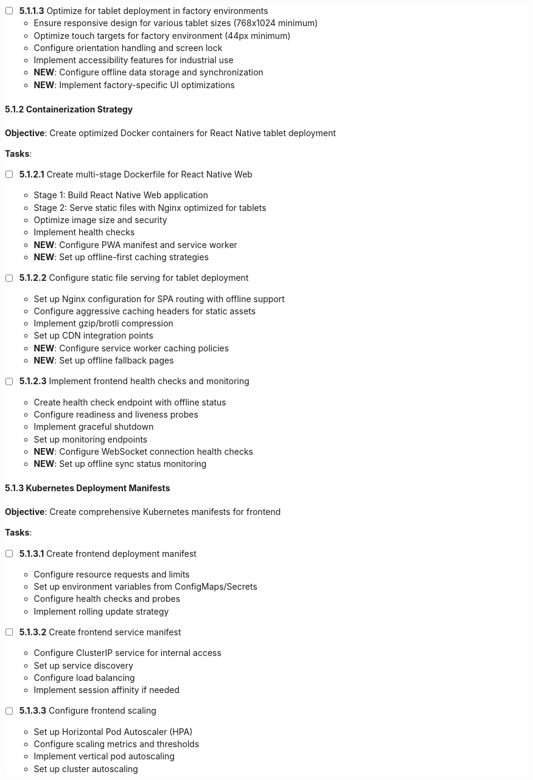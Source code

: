 - [ ] **5.1.1.3** Optimize for tablet deployment in factory environments
  - Ensure responsive design for various tablet sizes (768x1024 minimum)
  - Optimize touch targets for factory environment (44px minimum)
  - Configure orientation handling and screen lock
  - Implement accessibility features for industrial use
  - **NEW**: Configure offline data storage and synchronization
  - **NEW**: Implement factory-specific UI optimizations

#### 5.1.2 Containerization Strategy
**Objective**: Create optimized Docker containers for React Native tablet deployment

**Tasks**:
- [ ] **5.1.2.1** Create multi-stage Dockerfile for React Native Web
  - Stage 1: Build React Native Web application
  - Stage 2: Serve static files with Nginx optimized for tablets
  - Optimize image size and security
  - Implement health checks
  - **NEW**: Configure PWA manifest and service worker
  - **NEW**: Set up offline-first caching strategies

- [ ] **5.1.2.2** Configure static file serving for tablet deployment
  - Set up Nginx configuration for SPA routing with offline support
  - Configure aggressive caching headers for static assets
  - Implement gzip/brotli compression
  - Set up CDN integration points
  - **NEW**: Configure service worker caching policies
  - **NEW**: Set up offline fallback pages

- [ ] **5.1.2.3** Implement frontend health checks and monitoring
  - Create health check endpoint with offline status
  - Configure readiness and liveness probes
  - Implement graceful shutdown
  - Set up monitoring endpoints
  - **NEW**: Configure WebSocket connection health checks
  - **NEW**: Set up offline sync status monitoring

#### 5.1.3 Kubernetes Deployment Manifests
**Objective**: Create comprehensive Kubernetes manifests for frontend

**Tasks**:
- [ ] **5.1.3.1** Create frontend deployment manifest
  - Configure resource requests and limits
  - Set up environment variables from ConfigMaps/Secrets
  - Configure health checks and probes
  - Implement rolling update strategy

- [ ] **5.1.3.2** Create frontend service manifest
  - Configure ClusterIP service for internal access
  - Set up service discovery
  - Configure load balancing
  - Implement session affinity if needed

- [ ] **5.1.3.3** Configure frontend scaling
  - Set up Horizontal Pod Autoscaler (HPA)
  - Configure scaling metrics and thresholds
  - Implement vertical pod autoscaling
  - Set up cluster autoscaling
